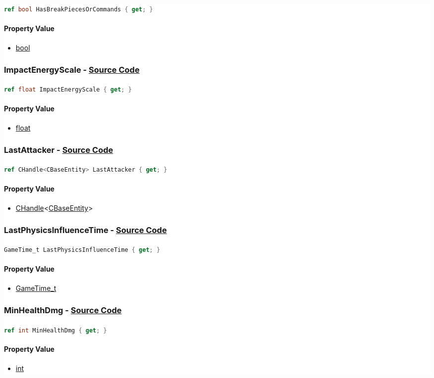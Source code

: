 ```csharp
ref bool HasBreakPiecesOrCommands { get; }
```

#### Property Value

- [bool](https://learn.microsoft.com/dotnet/api/system.boolean)

### **ImpactEnergyScale** - [Source Code](https://github.com/swiftly-solution/swiftlys2/blob/main/managed/src/SwiftlyS2.Generated/Schemas/Interfaces/CBreakableProp.cs#L27)

```csharp
ref float ImpactEnergyScale { get; }
```

#### Property Value

- [float](https://learn.microsoft.com/dotnet/api/system.single)

### **LastAttacker** - [Source Code](https://github.com/swiftly-solution/swiftlys2/blob/main/managed/src/SwiftlyS2.Generated/Schemas/Interfaces/CBreakableProp.cs#L73)

```csharp
ref CHandle<CBaseEntity> LastAttacker { get; }
```

#### Property Value

- [CHandle](/docs/api/shared/natives/chandle-1)<[CBaseEntity](/docs/api/shared/schemadefinitions/cbaseentity)>

### **LastPhysicsInfluenceTime** - [Source Code](https://github.com/swiftly-solution/swiftlys2/blob/main/managed/src/SwiftlyS2.Generated/Schemas/Interfaces/CBreakableProp.cs#L69)

```csharp
GameTime_t LastPhysicsInfluenceTime { get; }
```

#### Property Value

- [GameTime_t](/docs/api/shared/schemadefinitions/gametime_t)

### **MinHealthDmg** - [Source Code](https://github.com/swiftly-solution/swiftlys2/blob/main/managed/src/SwiftlyS2.Generated/Schemas/Interfaces/CBreakableProp.cs#L29)

```csharp
ref int MinHealthDmg { get; }
```

#### Property Value

- [int](https://learn.microsoft.com/dotnet/api/system.int32)
